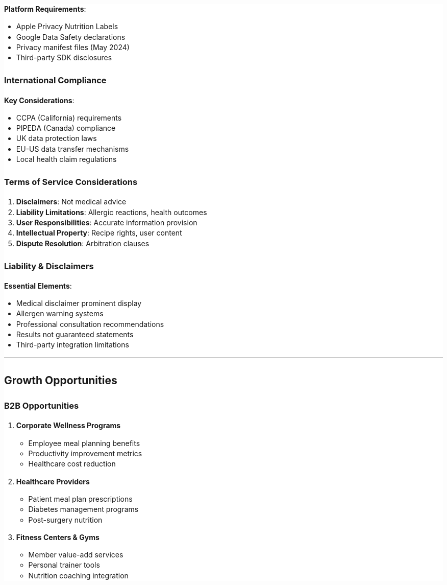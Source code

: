 **Platform Requirements**:
- Apple Privacy Nutrition Labels
- Google Data Safety declarations
- Privacy manifest files (May 2024)
- Third-party SDK disclosures

### International Compliance

**Key Considerations**:
- CCPA (California) requirements
- PIPEDA (Canada) compliance
- UK data protection laws
- EU-US data transfer mechanisms
- Local health claim regulations

### Terms of Service Considerations

1. **Disclaimers**: Not medical advice
2. **Liability Limitations**: Allergic reactions, health outcomes
3. **User Responsibilities**: Accurate information provision
4. **Intellectual Property**: Recipe rights, user content
5. **Dispute Resolution**: Arbitration clauses

### Liability & Disclaimers

**Essential Elements**:
- Medical disclaimer prominent display
- Allergen warning systems
- Professional consultation recommendations
- Results not guaranteed statements
- Third-party integration limitations

---

## Growth Opportunities

### B2B Opportunities

1. **Corporate Wellness Programs**
   - Employee meal planning benefits
   - Productivity improvement metrics
   - Healthcare cost reduction

2. **Healthcare Providers**
   - Patient meal plan prescriptions
   - Diabetes management programs
   - Post-surgery nutrition

3. **Fitness Centers & Gyms**
   - Member value-add services
   - Personal trainer tools
   - Nutrition coaching integration
